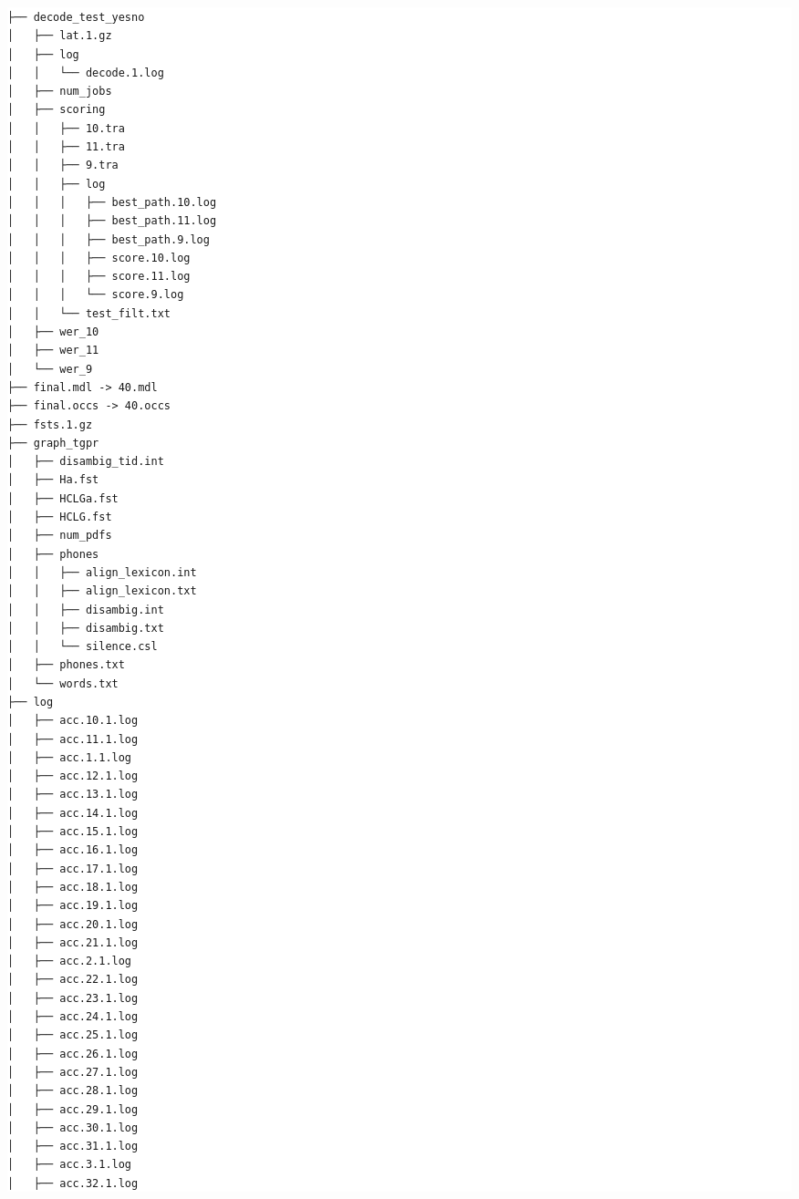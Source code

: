     ├── decode_test_yesno
    │   ├── lat.1.gz
    │   ├── log
    │   │   └── decode.1.log
    │   ├── num_jobs
    │   ├── scoring
    │   │   ├── 10.tra
    │   │   ├── 11.tra
    │   │   ├── 9.tra
    │   │   ├── log
    │   │   │   ├── best_path.10.log
    │   │   │   ├── best_path.11.log
    │   │   │   ├── best_path.9.log
    │   │   │   ├── score.10.log
    │   │   │   ├── score.11.log
    │   │   │   └── score.9.log
    │   │   └── test_filt.txt
    │   ├── wer_10
    │   ├── wer_11
    │   └── wer_9
    ├── final.mdl -> 40.mdl
    ├── final.occs -> 40.occs
    ├── fsts.1.gz
    ├── graph_tgpr
    │   ├── disambig_tid.int
    │   ├── Ha.fst
    │   ├── HCLGa.fst
    │   ├── HCLG.fst
    │   ├── num_pdfs
    │   ├── phones
    │   │   ├── align_lexicon.int
    │   │   ├── align_lexicon.txt
    │   │   ├── disambig.int
    │   │   ├── disambig.txt
    │   │   └── silence.csl
    │   ├── phones.txt
    │   └── words.txt
    ├── log
    │   ├── acc.10.1.log
    │   ├── acc.11.1.log
    │   ├── acc.1.1.log
    │   ├── acc.12.1.log
    │   ├── acc.13.1.log
    │   ├── acc.14.1.log
    │   ├── acc.15.1.log
    │   ├── acc.16.1.log
    │   ├── acc.17.1.log
    │   ├── acc.18.1.log
    │   ├── acc.19.1.log
    │   ├── acc.20.1.log
    │   ├── acc.21.1.log
    │   ├── acc.2.1.log
    │   ├── acc.22.1.log
    │   ├── acc.23.1.log
    │   ├── acc.24.1.log
    │   ├── acc.25.1.log
    │   ├── acc.26.1.log
    │   ├── acc.27.1.log
    │   ├── acc.28.1.log
    │   ├── acc.29.1.log
    │   ├── acc.30.1.log
    │   ├── acc.31.1.log
    │   ├── acc.3.1.log
    │   ├── acc.32.1.log